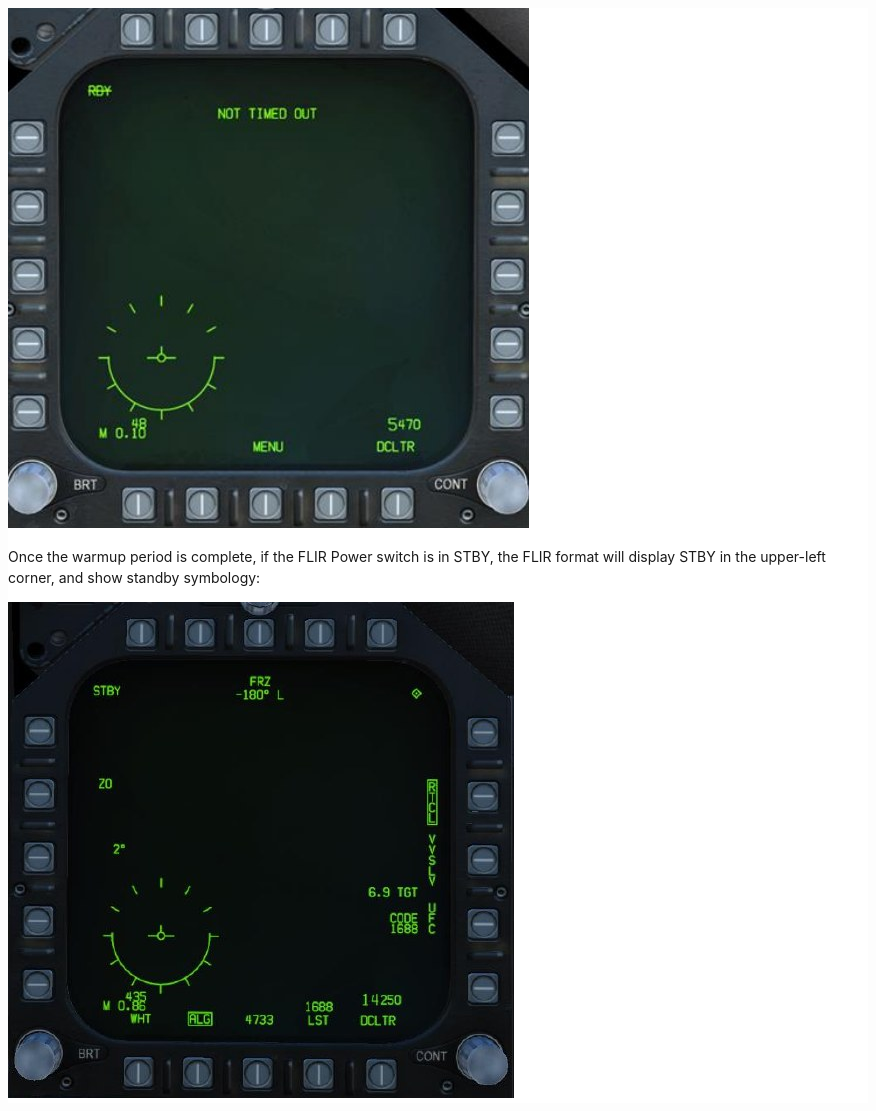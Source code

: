 ![](img/img-465-1-screen.jpg)



Once the warmup period is complete, if the FLIR Power switch is in STBY, the FLIR format will display
STBY in the upper-left corner, and show standby symbology:

![](img/img-466-1-screen.jpg)
